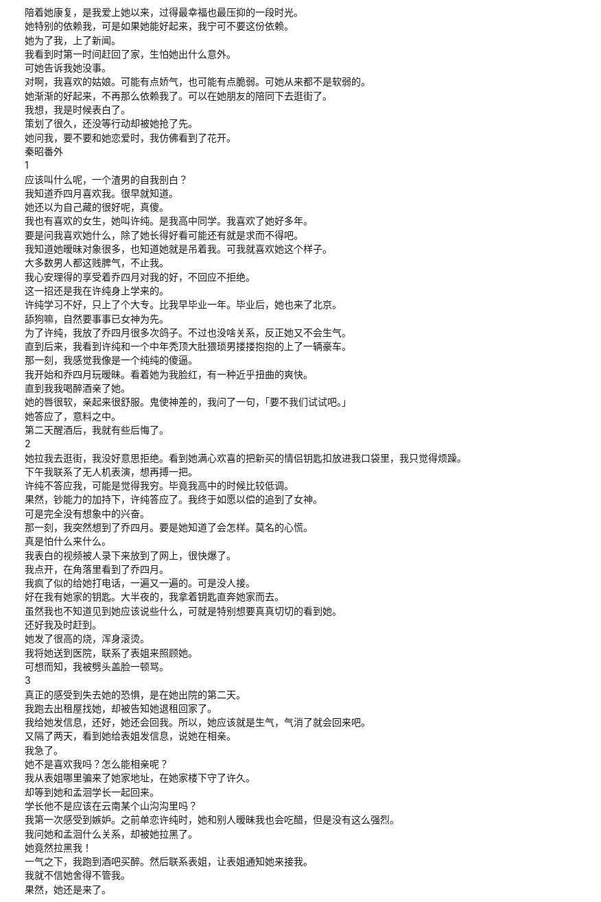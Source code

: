 &emsp;&emsp;陪着她康复，是我爱上她以来，过得最幸福也最压抑的一段时光。  
&emsp;&emsp;她特别的依赖我，可是如果她能好起来，我宁可不要这份依赖。  
&emsp;&emsp;她为了我，上了新闻。  
&emsp;&emsp;我看到时第一时间赶回了家，生怕她出什么意外。  
&emsp;&emsp;可她告诉我她没事。  
&emsp;&emsp;对啊，我喜欢的姑娘。可能有点娇气，也可能有点脆弱。可她从来都不是软弱的。  
&emsp;&emsp;她渐渐的好起来，不再那么依赖我了。可以在她朋友的陪同下去逛街了。  
&emsp;&emsp;我想，我是时候表白了。  
&emsp;&emsp;策划了很久，还没等行动却被她抢了先。  
&emsp;&emsp;她问我，要不要和她恋爱时，我仿佛看到了花开。  
&emsp;&emsp;秦昭番外  
&emsp;&emsp;1  
&emsp;&emsp;应该叫什么呢，一个渣男的自我剖白？  
&emsp;&emsp;我知道乔四月喜欢我。很早就知道。  
&emsp;&emsp;她还以为自己藏的很好呢，真傻。  
&emsp;&emsp;我也有喜欢的女生，她叫许纯。是我高中同学。我喜欢了她好多年。  
&emsp;&emsp;要是问我喜欢她什么，除了她长得好看可能还有就是求而不得吧。  
&emsp;&emsp;我知道她暧昧对象很多，也知道她就是吊着我。可我就喜欢她这个样子。  
&emsp;&emsp;大多数男人都这贱脾气，不止我。  
&emsp;&emsp;我心安理得的享受着乔四月对我的好，不回应不拒绝。  
&emsp;&emsp;这一招还是我在许纯身上学来的。  
&emsp;&emsp;许纯学习不好，只上了个大专。比我早毕业一年。毕业后，她也来了北京。  
&emsp;&emsp;舔狗嘛，自然要事事已女神为先。  
&emsp;&emsp;为了许纯，我放了乔四月很多次鸽子。不过也没啥关系，反正她又不会生气。  
&emsp;&emsp;直到后来，我看到许纯和一个中年秃顶大肚猥琐男搂搂抱抱的上了一辆豪车。  
&emsp;&emsp;那一刻，我感觉我像是一个纯纯的傻逼。  
&emsp;&emsp;我开始和乔四月玩暧昧。看着她为我脸红，有一种近乎扭曲的爽快。  
&emsp;&emsp;直到我我喝醉酒亲了她。  
&emsp;&emsp;她的唇很软，亲起来很舒服。鬼使神差的，我问了一句，「要不我们试试吧。」  
&emsp;&emsp;她答应了，意料之中。  
&emsp;&emsp;第二天醒酒后，我就有些后悔了。  
&emsp;&emsp;2  
&emsp;&emsp;她拉我去逛街，我没好意思拒绝。看到她满心欢喜的把新买的情侣钥匙扣放进我口袋里，我只觉得烦躁。  
&emsp;&emsp;下午我联系了无人机表演，想再搏一把。  
&emsp;&emsp;许纯不答应我，可能是觉得我穷。毕竟我高中的时候比较低调。  
&emsp;&emsp;果然，钞能力的加持下，许纯答应了。我终于如愿以偿的追到了女神。  
&emsp;&emsp;可是完全没有想象中的兴奋。  
&emsp;&emsp;那一刻，我突然想到了乔四月。要是她知道了会怎样。莫名的心慌。  
&emsp;&emsp;真是怕什么来什么。  
&emsp;&emsp;我表白的视频被人录下来放到了网上，很快爆了。  
&emsp;&emsp;我点开，在角落里看到了乔四月。  
&emsp;&emsp;我疯了似的给她打电话，一遍又一遍的。可是没人接。  
&emsp;&emsp;好在我有她家的钥匙。大半夜的，我拿着钥匙直奔她家而去。  
&emsp;&emsp;虽然我也不知道见到她应该说些什么，可就是特别想要真真切切的看到她。  
&emsp;&emsp;还好我及时赶到。  
&emsp;&emsp;她发了很高的烧，浑身滚烫。  
&emsp;&emsp;我将她送到医院，联系了表姐来照顾她。  
&emsp;&emsp;可想而知，我被劈头盖脸一顿骂。  
&emsp;&emsp;3  
&emsp;&emsp;真正的感受到失去她的恐惧，是在她出院的第二天。  
&emsp;&emsp;我跑去出租屋找她，却被告知她退租回家了。  
&emsp;&emsp;我给她发信息，还好，她还会回我。所以，她应该就是生气，气消了就会回来吧。  
&emsp;&emsp;又隔了两天，看到她给表姐发信息，说她在相亲。  
&emsp;&emsp;我急了。  
&emsp;&emsp;她不是喜欢我吗？怎么能相亲呢？  
&emsp;&emsp;我从表姐哪里骗来了她家地址，在她家楼下守了许久。  
&emsp;&emsp;却等到她和孟洄学长一起回来。  
&emsp;&emsp;学长他不是应该在云南某个山沟沟里吗？  
&emsp;&emsp;我第一次感受到嫉妒。之前单恋许纯时，她和别人暧昧我也会吃醋，但是没有这么强烈。  
&emsp;&emsp;我问她和孟洄什么关系，却被她拉黑了。  
&emsp;&emsp;她竟然拉黑我！  
&emsp;&emsp;一气之下，我跑到酒吧买醉。然后联系表姐，让表姐通知她来接我。  
&emsp;&emsp;我就不信她舍得不管我。  
&emsp;&emsp;果然，她还是来了。  